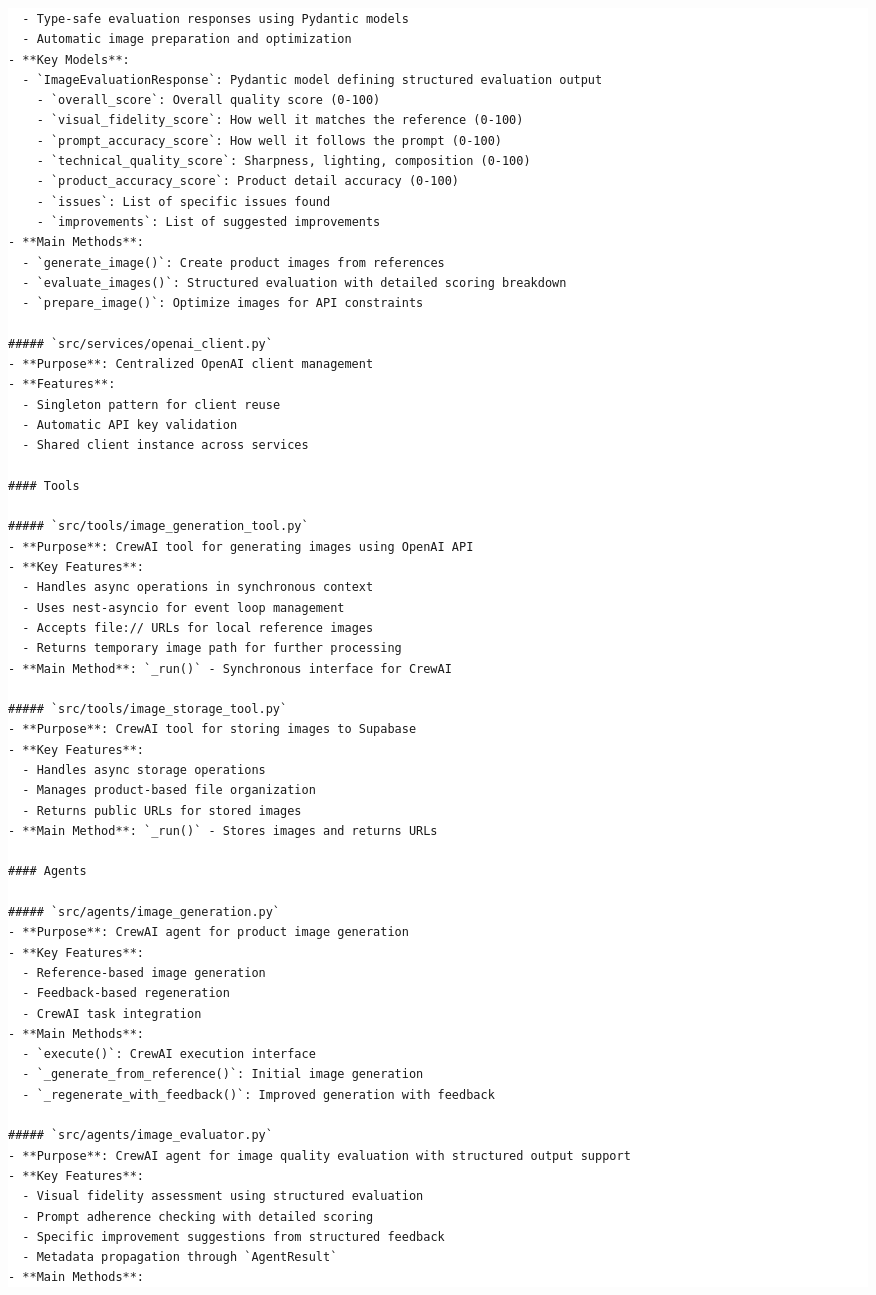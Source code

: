 ```
  - Type-safe evaluation responses using Pydantic models
  - Automatic image preparation and optimization
- **Key Models**:
  - `ImageEvaluationResponse`: Pydantic model defining structured evaluation output
    - `overall_score`: Overall quality score (0-100)
    - `visual_fidelity_score`: How well it matches the reference (0-100)
    - `prompt_accuracy_score`: How well it follows the prompt (0-100)
    - `technical_quality_score`: Sharpness, lighting, composition (0-100)
    - `product_accuracy_score`: Product detail accuracy (0-100)
    - `issues`: List of specific issues found
    - `improvements`: List of suggested improvements
- **Main Methods**:
  - `generate_image()`: Create product images from references
  - `evaluate_images()`: Structured evaluation with detailed scoring breakdown
  - `prepare_image()`: Optimize images for API constraints

##### `src/services/openai_client.py`
- **Purpose**: Centralized OpenAI client management
- **Features**:
  - Singleton pattern for client reuse
  - Automatic API key validation
  - Shared client instance across services

#### Tools

##### `src/tools/image_generation_tool.py`
- **Purpose**: CrewAI tool for generating images using OpenAI API
- **Key Features**:
  - Handles async operations in synchronous context
  - Uses nest-asyncio for event loop management
  - Accepts file:// URLs for local reference images
  - Returns temporary image path for further processing
- **Main Method**: `_run()` - Synchronous interface for CrewAI

##### `src/tools/image_storage_tool.py`
- **Purpose**: CrewAI tool for storing images to Supabase
- **Key Features**:
  - Handles async storage operations
  - Manages product-based file organization
  - Returns public URLs for stored images
- **Main Method**: `_run()` - Stores images and returns URLs

#### Agents

##### `src/agents/image_generation.py`
- **Purpose**: CrewAI agent for product image generation
- **Key Features**:
  - Reference-based image generation
  - Feedback-based regeneration
  - CrewAI task integration
- **Main Methods**:
  - `execute()`: CrewAI execution interface
  - `_generate_from_reference()`: Initial image generation
  - `_regenerate_with_feedback()`: Improved generation with feedback

##### `src/agents/image_evaluator.py`
- **Purpose**: CrewAI agent for image quality evaluation with structured output support
- **Key Features**:
  - Visual fidelity assessment using structured evaluation
  - Prompt adherence checking with detailed scoring
  - Specific improvement suggestions from structured feedback
  - Metadata propagation through `AgentResult`
- **Main Methods**:
```